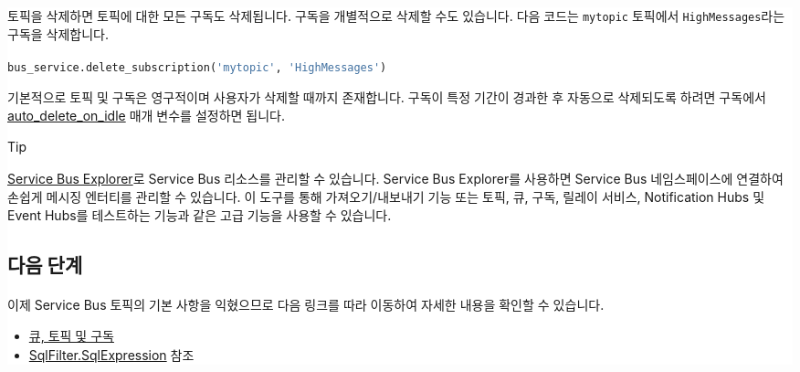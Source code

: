토픽을 삭제하면 토픽에 대한 모든 구독도 삭제됩니다. 구독을 개별적으로 삭제할 수도 있습니다. 다음 코드는 `mytopic` 토픽에서 `HighMessages`라는 구독을 삭제합니다.

```python
bus_service.delete_subscription('mytopic', 'HighMessages')
```

기본적으로 토픽 및 구독은 영구적이며 사용자가 삭제할 때까지 존재합니다. 구독이 특정 기간이 경과한 후 자동으로 삭제되도록 하려면 구독에서 [auto_delete_on_idle](https://docs.microsoft.com/python/api/azure-mgmt-servicebus/azure.mgmt.servicebus.models.sbsubscription?view=azure-python) 매개 변수를 설정하면 됩니다. 

> [!TIP]
> [Service Bus Explorer](https://github.com/paolosalvatori/ServiceBusExplorer/)로 Service Bus 리소스를 관리할 수 있습니다. Service Bus Explorer를 사용하면 Service Bus 네임스페이스에 연결하여 손쉽게 메시징 엔터티를 관리할 수 있습니다. 이 도구를 통해 가져오기/내보내기 기능 또는 토픽, 큐, 구독, 릴레이 서비스, Notification Hubs 및 Event Hubs를 테스트하는 기능과 같은 고급 기능을 사용할 수 있습니다. 

## <a name="next-steps"></a>다음 단계

이제 Service Bus 토픽의 기본 사항을 익혔으므로 다음 링크를 따라 이동하여 자세한 내용을 확인할 수 있습니다.

* [큐, 토픽 및 구독][Queues, topics, and subscriptions]
* [SqlFilter.SqlExpression][SqlFilter.SqlExpression] 참조

[Azure portal]: https://portal.azure.com
[Azure Python package]: https://pypi.python.org/pypi/azure
[Queues, topics, and subscriptions]: service-bus-queues-topics-subscriptions.md
[SqlFilter.SqlExpression]: service-bus-messaging-sql-filter.md
[Service Bus quotas]: service-bus-quotas.md 
